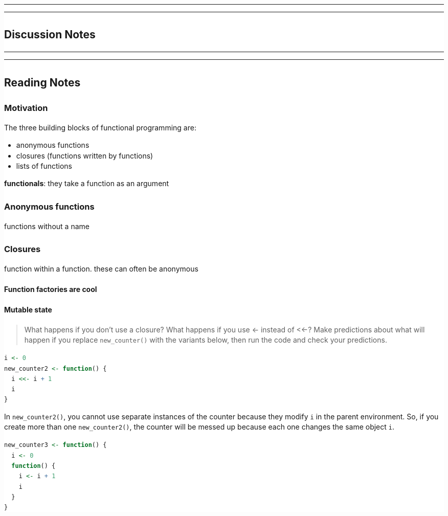 

***
***

## Discussion Notes

***
***

## Reading Notes

### Motivation

The three building blocks of functional programming are:

* anonymous functions
* closures (functions written by functions)
* lists of functions

**functionals**: they take a function as an argument

### Anonymous functions

functions without a name

### Closures

function within a function.  these can often be anonymous

#### Function factories are cool

#### Mutable state

> What happens if you don’t use a closure? What happens if you use <- instead of <<-? Make predictions about what will happen if you replace `new_counter()` with the variants below, then run the code and check your predictions.


```r
i <- 0
new_counter2 <- function() {
  i <<- i + 1
  i
}
```

In `new_counter2()`, you cannot use separate instances of the counter because they modify `i` in the parent environment.  So, if you create more than one `new_counter2()`, the counter will be messed up because each one changes the same object `i`.


```r
new_counter3 <- function() {
  i <- 0
  function() {
    i <- i + 1
    i
  }
}
```
